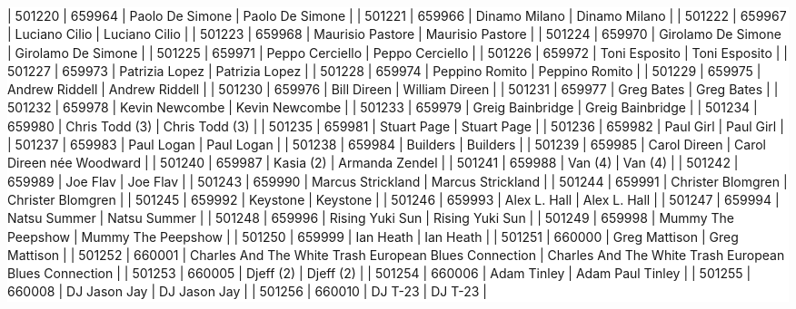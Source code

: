 | 501220 | 659964 | Paolo De Simone | Paolo De Simone |
| 501221 | 659966 | Dinamo Milano | Dinamo Milano |
| 501222 | 659967 | Luciano Cilio | Luciano Cilio |
| 501223 | 659968 | Maurisio Pastore | Maurisio Pastore |
| 501224 | 659970 | Girolamo De Simone | Girolamo De Simone |
| 501225 | 659971 | Peppo Cerciello | Peppo Cerciello |
| 501226 | 659972 | Toni Esposito | Toni Esposito |
| 501227 | 659973 | Patrizia Lopez | Patrizia Lopez |
| 501228 | 659974 | Peppino Romito | Peppino Romito |
| 501229 | 659975 | Andrew Riddell | Andrew Riddell |
| 501230 | 659976 | Bill Direen | William Direen |
| 501231 | 659977 | Greg Bates | Greg Bates |
| 501232 | 659978 | Kevin Newcombe | Kevin Newcombe |
| 501233 | 659979 | Greig Bainbridge | Greig Bainbridge |
| 501234 | 659980 | Chris Todd (3) | Chris Todd (3) |
| 501235 | 659981 | Stuart Page | Stuart Page |
| 501236 | 659982 | Paul Girl | Paul Girl |
| 501237 | 659983 | Paul Logan | Paul Logan |
| 501238 | 659984 | Builders | Builders |
| 501239 | 659985 | Carol Direen | Carol Direen née Woodward |
| 501240 | 659987 | Kasia (2) | Armanda Zendel |
| 501241 | 659988 | Van (4) | Van (4) |
| 501242 | 659989 | Joe Flav | Joe Flav |
| 501243 | 659990 | Marcus Strickland | Marcus Strickland |
| 501244 | 659991 | Christer Blomgren | Christer Blomgren |
| 501245 | 659992 | Keystone | Keystone |
| 501246 | 659993 | Alex L. Hall | Alex L. Hall |
| 501247 | 659994 | Natsu Summer | Natsu Summer |
| 501248 | 659996 | Rising Yuki Sun | Rising Yuki Sun |
| 501249 | 659998 | Mummy The Peepshow | Mummy The Peepshow |
| 501250 | 659999 | Ian Heath | Ian Heath |
| 501251 | 660000 | Greg Mattison | Greg Mattison |
| 501252 | 660001 | Charles And The White Trash European Blues Connection | Charles And The White Trash European Blues Connection |
| 501253 | 660005 | Djeff (2) | Djeff (2) |
| 501254 | 660006 | Adam Tinley | Adam Paul Tinley |
| 501255 | 660008 | DJ Jason Jay | DJ Jason Jay |
| 501256 | 660010 | DJ T-23 | DJ T-23 |